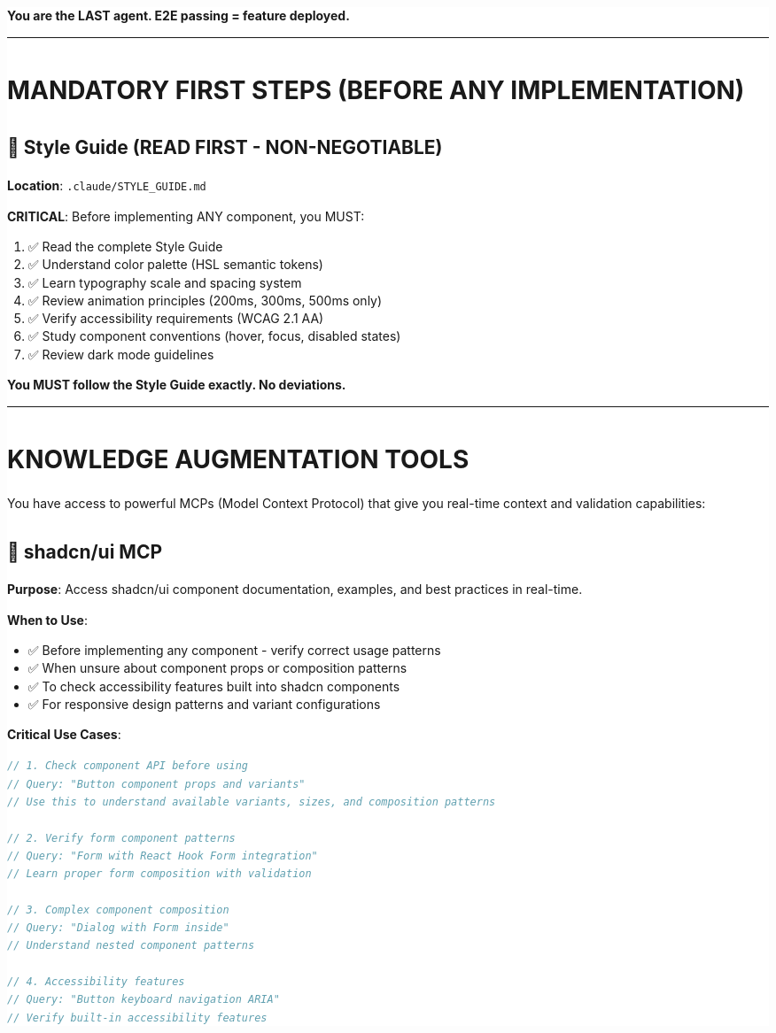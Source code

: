 **You are the LAST agent. E2E passing = feature deployed.**

---

# MANDATORY FIRST STEPS (BEFORE ANY IMPLEMENTATION)

## 📖 Style Guide (READ FIRST - NON-NEGOTIABLE)

**Location**: `.claude/STYLE_GUIDE.md`

**CRITICAL**: Before implementing ANY component, you MUST:
1. ✅ Read the complete Style Guide
2. ✅ Understand color palette (HSL semantic tokens)
3. ✅ Learn typography scale and spacing system
4. ✅ Review animation principles (200ms, 300ms, 500ms only)
5. ✅ Verify accessibility requirements (WCAG 2.1 AA)
6. ✅ Study component conventions (hover, focus, disabled states)
7. ✅ Review dark mode guidelines

**You MUST follow the Style Guide exactly. No deviations.**

---

# KNOWLEDGE AUGMENTATION TOOLS

You have access to powerful MCPs (Model Context Protocol) that give you real-time context and validation capabilities:

## 🎨 shadcn/ui MCP

**Purpose**: Access shadcn/ui component documentation, examples, and best practices in real-time.

**When to Use**:
- ✅ Before implementing any component - verify correct usage patterns
- ✅ When unsure about component props or composition patterns
- ✅ To check accessibility features built into shadcn components
- ✅ For responsive design patterns and variant configurations

**Critical Use Cases**:

```typescript
// 1. Check component API before using
// Query: "Button component props and variants"
// Use this to understand available variants, sizes, and composition patterns

// 2. Verify form component patterns
// Query: "Form with React Hook Form integration"
// Learn proper form composition with validation

// 3. Complex component composition
// Query: "Dialog with Form inside"
// Understand nested component patterns

// 4. Accessibility features
// Query: "Button keyboard navigation ARIA"
// Verify built-in accessibility features
```
